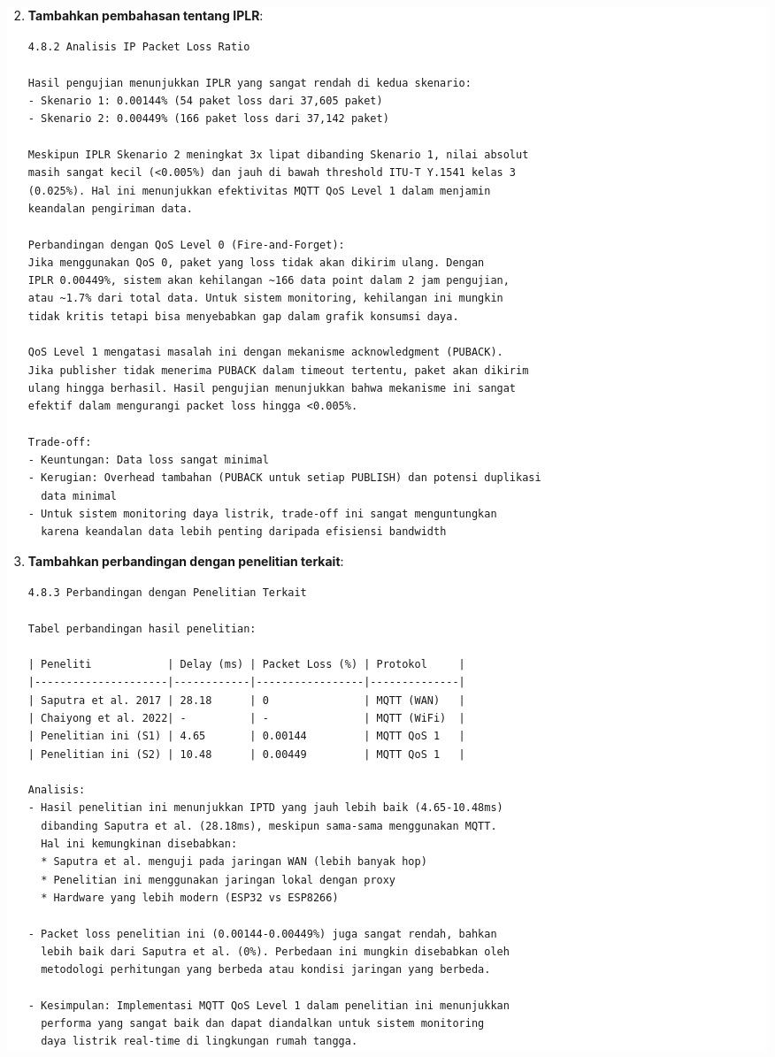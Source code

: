    ```
   ```

2. **Tambahkan pembahasan tentang IPLR**:
   ```
   4.8.2 Analisis IP Packet Loss Ratio
   
   Hasil pengujian menunjukkan IPLR yang sangat rendah di kedua skenario:
   - Skenario 1: 0.00144% (54 paket loss dari 37,605 paket)
   - Skenario 2: 0.00449% (166 paket loss dari 37,142 paket)
   
   Meskipun IPLR Skenario 2 meningkat 3x lipat dibanding Skenario 1, nilai absolut 
   masih sangat kecil (<0.005%) dan jauh di bawah threshold ITU-T Y.1541 kelas 3 
   (0.025%). Hal ini menunjukkan efektivitas MQTT QoS Level 1 dalam menjamin 
   keandalan pengiriman data.
   
   Perbandingan dengan QoS Level 0 (Fire-and-Forget):
   Jika menggunakan QoS 0, paket yang loss tidak akan dikirim ulang. Dengan 
   IPLR 0.00449%, sistem akan kehilangan ~166 data point dalam 2 jam pengujian, 
   atau ~1.7% dari total data. Untuk sistem monitoring, kehilangan ini mungkin 
   tidak kritis tetapi bisa menyebabkan gap dalam grafik konsumsi daya.
   
   QoS Level 1 mengatasi masalah ini dengan mekanisme acknowledgment (PUBACK). 
   Jika publisher tidak menerima PUBACK dalam timeout tertentu, paket akan dikirim 
   ulang hingga berhasil. Hasil pengujian menunjukkan bahwa mekanisme ini sangat 
   efektif dalam mengurangi packet loss hingga <0.005%.
   
   Trade-off:
   - Keuntungan: Data loss sangat minimal
   - Kerugian: Overhead tambahan (PUBACK untuk setiap PUBLISH) dan potensi duplikasi 
     data minimal
   - Untuk sistem monitoring daya listrik, trade-off ini sangat menguntungkan 
     karena keandalan data lebih penting daripada efisiensi bandwidth
   ```

3. **Tambahkan perbandingan dengan penelitian terkait**:
   ```
   4.8.3 Perbandingan dengan Penelitian Terkait
   
   Tabel perbandingan hasil penelitian:
   
   | Peneliti            | Delay (ms) | Packet Loss (%) | Protokol     |
   |---------------------|------------|-----------------|--------------|
   | Saputra et al. 2017 | 28.18      | 0               | MQTT (WAN)   |
   | Chaiyong et al. 2022| -          | -               | MQTT (WiFi)  |
   | Penelitian ini (S1) | 4.65       | 0.00144         | MQTT QoS 1   |
   | Penelitian ini (S2) | 10.48      | 0.00449         | MQTT QoS 1   |
   
   Analisis:
   - Hasil penelitian ini menunjukkan IPTD yang jauh lebih baik (4.65-10.48ms) 
     dibanding Saputra et al. (28.18ms), meskipun sama-sama menggunakan MQTT. 
     Hal ini kemungkinan disebabkan:
     * Saputra et al. menguji pada jaringan WAN (lebih banyak hop)
     * Penelitian ini menggunakan jaringan lokal dengan proxy
     * Hardware yang lebih modern (ESP32 vs ESP8266)
   
   - Packet loss penelitian ini (0.00144-0.00449%) juga sangat rendah, bahkan 
     lebih baik dari Saputra et al. (0%). Perbedaan ini mungkin disebabkan oleh 
     metodologi perhitungan yang berbeda atau kondisi jaringan yang berbeda.
   
   - Kesimpulan: Implementasi MQTT QoS Level 1 dalam penelitian ini menunjukkan 
     performa yang sangat baik dan dapat diandalkan untuk sistem monitoring 
     daya listrik real-time di lingkungan rumah tangga.
   ```
